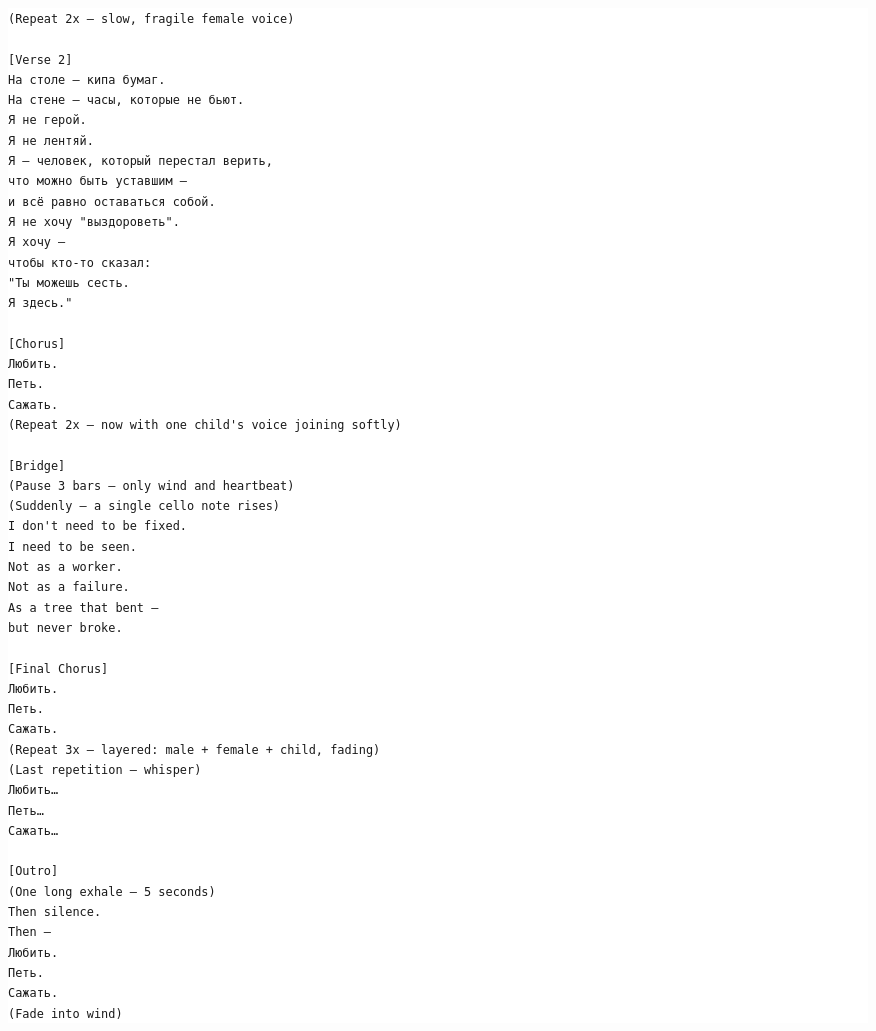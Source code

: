 ```
(Repeat 2x — slow, fragile female voice)

[Verse 2]
На столе — кипа бумаг.
На стене — часы, которые не бьют.
Я не герой.
Я не лентяй.
Я — человек, который перестал верить,
что можно быть уставшим —
и всё равно оставаться собой.
Я не хочу "выздороветь".
Я хочу —
чтобы кто-то сказал:
"Ты можешь сесть.
Я здесь."

[Chorus]
Любить.
Петь.
Сажать.
(Repeat 2x — now with one child's voice joining softly)

[Bridge]
(Pause 3 bars — only wind and heartbeat)
(Suddenly — a single cello note rises)
I don't need to be fixed.
I need to be seen.
Not as a worker.
Not as a failure.
As a tree that bent —
but never broke.

[Final Chorus]
Любить.
Петь.
Сажать.
(Repeat 3x — layered: male + female + child, fading)
(Last repetition — whisper)
Любить…
Петь…
Сажать…

[Outro]
(One long exhale — 5 seconds)
Then silence.
Then —
Любить.
Петь.
Сажать.
(Fade into wind)
```
